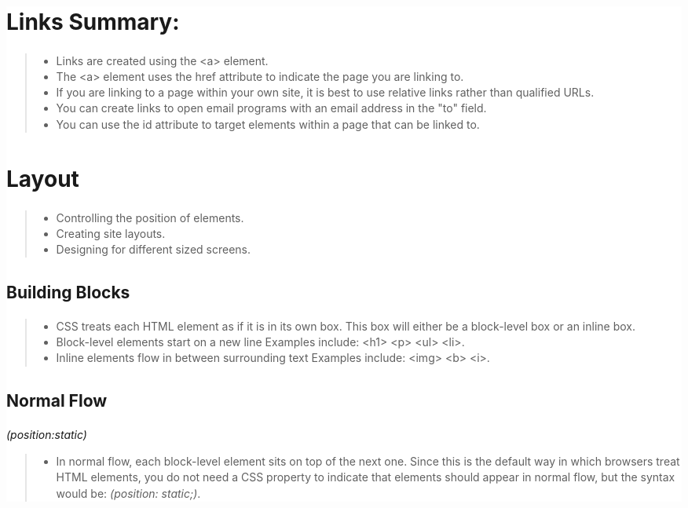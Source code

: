 
# Links Summary:
 > * Links are created using the \<a> element.
 > * The \<a> element uses the href attribute to indicate the page you are linking to.
 > * If you are linking to a page within your own site, it is best to use relative links rather than qualified URLs.
 > * You can create links to open email programs with an email address in the "to" field.
 > * You can use the id attribute to target elements within a page that can be linked to. 

# Layout
 > * Controlling the position of elements.
 > * Creating site layouts.
 > * Designing for different sized screens. 

## Building Blocks
 > * CSS treats each HTML element as if it is in its own box. This box will either be a block-level box or an inline box. 
 > * Block-level elements start on a new line Examples include: \<h1> \<p> \<ul> \<li>.
 > * Inline elements flow in between surrounding text Examples include: \<img> \<b> \<i>.

## Normal Flow
 *(position:static)*
 > * In normal flow, each block-level element sits on top of the next one. Since this is the default way in which browsers treat HTML elements, you do not need a CSS property to indicate that elements should appear in normal flow, but the syntax would be: *(position: static;)*.
